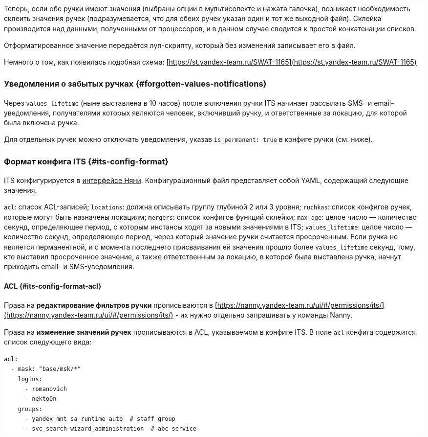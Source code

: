 Теперь, если обе ручки имеют значения (выбраны опции в мультиселекте и нажата галочка), возникает необходимость склеить значения ручек (подразумевается, что для обеих ручек указан один и тот же выходной файл). Склейка производится над данными, полученными от процессоров, и в данном случае сводится к простой конкатенации списков.

Отформатированное значение передаётся луп-скрипту, который без изменений записывает его в файл.

Немного о том, как появилась подобная схема: [https://st.yandex-team.ru/SWAT-1165](https://st.yandex-team.ru/SWAT-1165)

###  Уведомления о забытых ручках {#forgotten-values-notifications}
Через `values_lifetime` (ныне выставлена в 10 часов) после включения ручки ITS начинает рассылать SMS- и email-уведомления, получателями которых являются человек, включивший ручку, и ответственные за локацию, для которой была включена ручка.

Для отдельных ручек можно отключать уведомления, указав `is_permanent: true` в конфиге ручки (см. ниже).

###  Формат конфига ITS {#its-config-format}

ITS конфигурируется в [интерфейсе Няни](https://nanny.yandex-team.ru/ui/#/its/).
Конфигурационный файл представляет собой YAML, содержащий следующие значения.

`acl`: список ACL-записей;
`locations`: должна описывать группу глубиной 2 или 3 уровня;
`ruchkas`: список конфигов ручек, которые могут быть назначены локациям;
`mergers`: список конфигов функций склейки;
`max_age`: целое число — количество секунд, определяющее период, с которым инстансы ходят за новыми значениями в ITS;
`values_lifetime`: целое число — количество секунд, определяющее период, через который значение ручки считается просроченным. Если ручка не является перманентной, и с момента последнего присваивания ей значения прошло более `values_lifetime` секунд, тому, кто выставил просроченное значение, а также ответственным за локацию, в которой была выставлена ручка, начнут приходить email- и SMS-уведомления.

####  ACL {#its-config-format-acl}

Права на **редактирование фильтров ручки** прописываются в [https://nanny.yandex-team.ru/ui/#/permissions/its/](https://nanny.yandex-team.ru/ui/#/permissions/its/) - их нужно отдельно запрашивать у команды Nanny.

Права на **изменение значений ручек** прописываются в ACL, указываемом в конфиге ITS.
В поле `acl` конфига содержится список следующего вида:

```
acl:
  - mask: "base/msk/*"
    logins:
      - romanovich
      - nekto0n
    groups:
      - yandex_mnt_sa_runtime_auto  # staff group
      - svc_search-wizard_administration  # abc service
```
